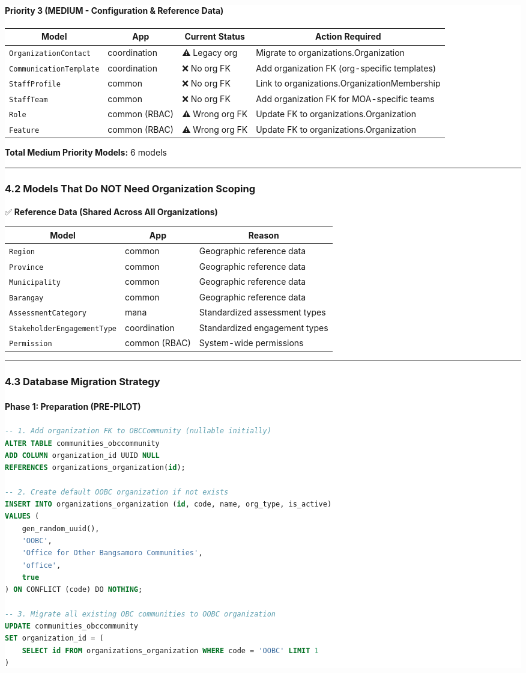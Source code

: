 
#### Priority 3 (MEDIUM - Configuration & Reference Data)

| Model | App | Current Status | Action Required |
|-------|-----|----------------|-----------------|
| `OrganizationContact` | coordination | ⚠️ Legacy org | Migrate to organizations.Organization |
| `CommunicationTemplate` | coordination | ❌ No org FK | Add organization FK (org-specific templates) |
| `StaffProfile` | common | ❌ No org FK | Link to organizations.OrganizationMembership |
| `StaffTeam` | common | ❌ No org FK | Add organization FK for MOA-specific teams |
| `Role` | common (RBAC) | ⚠️ Wrong org FK | Update FK to organizations.Organization |
| `Feature` | common (RBAC) | ⚠️ Wrong org FK | Update FK to organizations.Organization |

**Total Medium Priority Models:** 6 models

---

### 4.2 Models That Do NOT Need Organization Scoping

✅ **Reference Data (Shared Across All Organizations)**

| Model | App | Reason |
|-------|-----|--------|
| `Region` | common | Geographic reference data |
| `Province` | common | Geographic reference data |
| `Municipality` | common | Geographic reference data |
| `Barangay` | common | Geographic reference data |
| `AssessmentCategory` | mana | Standardized assessment types |
| `StakeholderEngagementType` | coordination | Standardized engagement types |
| `Permission` | common (RBAC) | System-wide permissions |

---

### 4.3 Database Migration Strategy

#### Phase 1: Preparation (PRE-PILOT)

```sql
-- 1. Add organization FK to OBCCommunity (nullable initially)
ALTER TABLE communities_obccommunity
ADD COLUMN organization_id UUID NULL
REFERENCES organizations_organization(id);

-- 2. Create default OOBC organization if not exists
INSERT INTO organizations_organization (id, code, name, org_type, is_active)
VALUES (
    gen_random_uuid(),
    'OOBC',
    'Office for Other Bangsamoro Communities',
    'office',
    true
) ON CONFLICT (code) DO NOTHING;

-- 3. Migrate all existing OBC communities to OOBC organization
UPDATE communities_obccommunity
SET organization_id = (
    SELECT id FROM organizations_organization WHERE code = 'OOBC' LIMIT 1
)
```